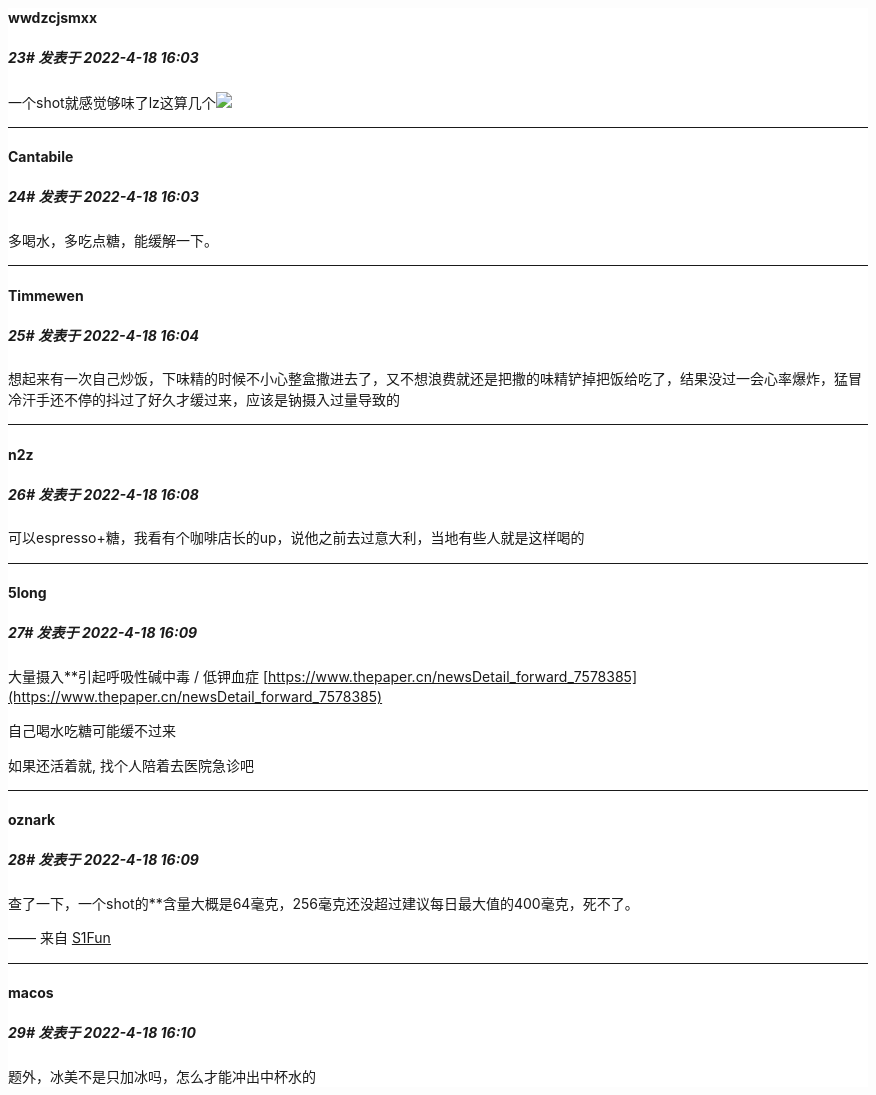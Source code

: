 ####  wwdzcjsmxx  
##### 23#       发表于 2022-4-18 16:03

一个shot就感觉够味了lz这算几个<img src="https://static.saraba1st.com/image/smiley/face2017/067.png" referrerpolicy="no-referrer">

*****

####  Cantabile  
##### 24#       发表于 2022-4-18 16:03

多喝水，多吃点糖，能缓解一下。

*****

####  Timmewen  
##### 25#       发表于 2022-4-18 16:04

想起来有一次自己炒饭，下味精的时候不小心整盒撒进去了，又不想浪费就还是把撒的味精铲掉把饭给吃了，结果没过一会心率爆炸，猛冒冷汗手还不停的抖过了好久才缓过来，应该是钠摄入过量导致的

*****

####  n2z  
##### 26#       发表于 2022-4-18 16:08

可以espresso+糖，我看有个咖啡店长的up，说他之前去过意大利，当地有些人就是这样喝的

*****

####  5long  
##### 27#       发表于 2022-4-18 16:09

大量摄入**引起呼吸性碱中毒 / 低钾血症
[https://www.thepaper.cn/newsDetail_forward_7578385](https://www.thepaper.cn/newsDetail_forward_7578385)

自己喝水吃糖可能缓不过来

如果还活着就, 找个人陪着去医院急诊吧

*****

####  oznark  
##### 28#       发表于 2022-4-18 16:09

查了一下，一个shot的**含量大概是64毫克，256毫克还没超过建议每日最大值的400毫克，死不了。

—— 来自 [S1Fun](https://s1fun.koalcat.com)

*****

####  macos  
##### 29#       发表于 2022-4-18 16:10

题外，冰美不是只加冰吗，怎么才能冲出中杯水的
